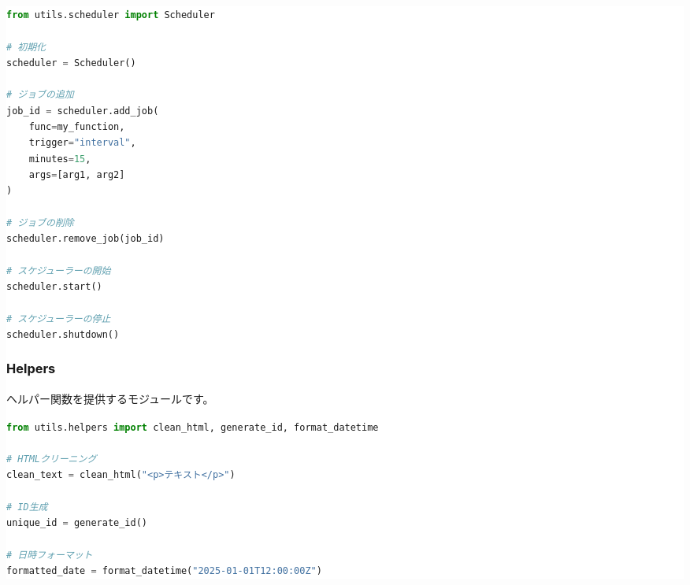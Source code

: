 ```python
from utils.scheduler import Scheduler

# 初期化
scheduler = Scheduler()

# ジョブの追加
job_id = scheduler.add_job(
    func=my_function,
    trigger="interval",
    minutes=15,
    args=[arg1, arg2]
)

# ジョブの削除
scheduler.remove_job(job_id)

# スケジューラーの開始
scheduler.start()

# スケジューラーの停止
scheduler.shutdown()
```

### Helpers

ヘルパー関数を提供するモジュールです。

```python
from utils.helpers import clean_html, generate_id, format_datetime

# HTMLクリーニング
clean_text = clean_html("<p>テキスト</p>")

# ID生成
unique_id = generate_id()

# 日時フォーマット
formatted_date = format_datetime("2025-01-01T12:00:00Z")
```

